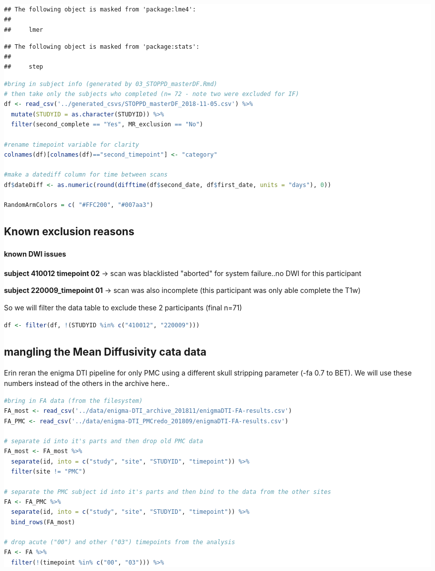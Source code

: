```
## The following object is masked from 'package:lme4':
## 
##     lmer
```

```
## The following object is masked from 'package:stats':
## 
##     step
```


```r
#bring in subject info (generated by 03_STOPPD_masterDF.Rmd)
# then take only the subjects who completed (n= 72 - note two were excluded for IF)
df <- read_csv('../generated_csvs/STOPPD_masterDF_2018-11-05.csv') %>%
  mutate(STUDYID = as.character(STUDYID)) %>%
  filter(second_complete == "Yes", MR_exclusion == "No") 

#rename timepoint variable for clarity
colnames(df)[colnames(df)=="second_timepoint"] <- "category" 

#make a datediff column for time between scans
df$dateDiff <- as.numeric(round(difftime(df$second_date, df$first_date, units = "days"), 0))

RandomArmColors = c( "#FFC200", "#007aa3")
```
## Known exclusion reasons

#### known DWI issues

**subject 410012 timepoint 02** -> scan was blacklisted "aborted" for system failure..no DWI for this participant

**subject 220009_timepoint 01** -> scan was also incomplete (this participant was only able complete the T1w)

So we will filter the data table to exclude these 2 participants (final n=71)


```r
df <- filter(df, !(STUDYID %in% c("410012", "220009")))
```

## mangling the Mean Diffusivity cata data

Erin reran the enigma DTI pipeline for only PMC using a different skull stripping parameter (-fa 0.7 to BET). We will use these numbers instead of the others in the archive here..


```r
#bring in FA data (from the filesystem)
FA_most <- read_csv('../data/enigma-DTI_archive_201811/enigmaDTI-FA-results.csv')
FA_PMC <- read_csv('../data/enigma-DTI_PMCredo_201809/enigmaDTI-FA-results.csv')

# separate id into it's parts and then drop old PMC data
FA_most <- FA_most %>%
  separate(id, into = c("study", "site", "STUDYID", "timepoint")) %>%
  filter(site != "PMC")

# separate the PMC subject id into it's parts and then bind to the data from the other sites 
FA <- FA_PMC %>%
  separate(id, into = c("study", "site", "STUDYID", "timepoint")) %>%
  bind_rows(FA_most)

# drop acute ("00") and other ("03") timepoints from the analysis
FA <- FA %>% 
  filter(!(timepoint %in% c("00", "03"))) %>%
```